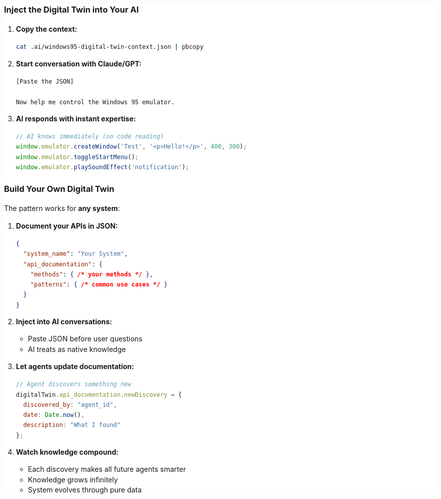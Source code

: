 ### Inject the Digital Twin into Your AI

1. **Copy the context:**
   ```bash
   cat .ai/windows95-digital-twin-context.json | pbcopy
   ```

2. **Start conversation with Claude/GPT:**
   ```
   [Paste the JSON]

   Now help me control the Windows 95 emulator.
   ```

3. **AI responds with instant expertise:**
   ```javascript
   // AI knows immediately (no code reading)
   window.emulator.createWindow('Test', '<p>Hello!</p>', 400, 300);
   window.emulator.toggleStartMenu();
   window.emulator.playSoundEffect('notification');
   ```

### Build Your Own Digital Twin

The pattern works for **any system**:

1. **Document your APIs in JSON:**
   ```json
   {
     "system_name": "Your System",
     "api_documentation": {
       "methods": { /* your methods */ },
       "patterns": { /* common use cases */ }
     }
   }
   ```

2. **Inject into AI conversations:**
   - Paste JSON before user questions
   - AI treats as native knowledge

3. **Let agents update documentation:**
   ```javascript
   // Agent discovers something new
   digitalTwin.api_documentation.newDiscovery = {
     discovered_by: "agent_id",
     date: Date.now(),
     description: "What I found"
   };
   ```

4. **Watch knowledge compound:**
   - Each discovery makes all future agents smarter
   - Knowledge grows infinitely
   - System evolves through pure data
